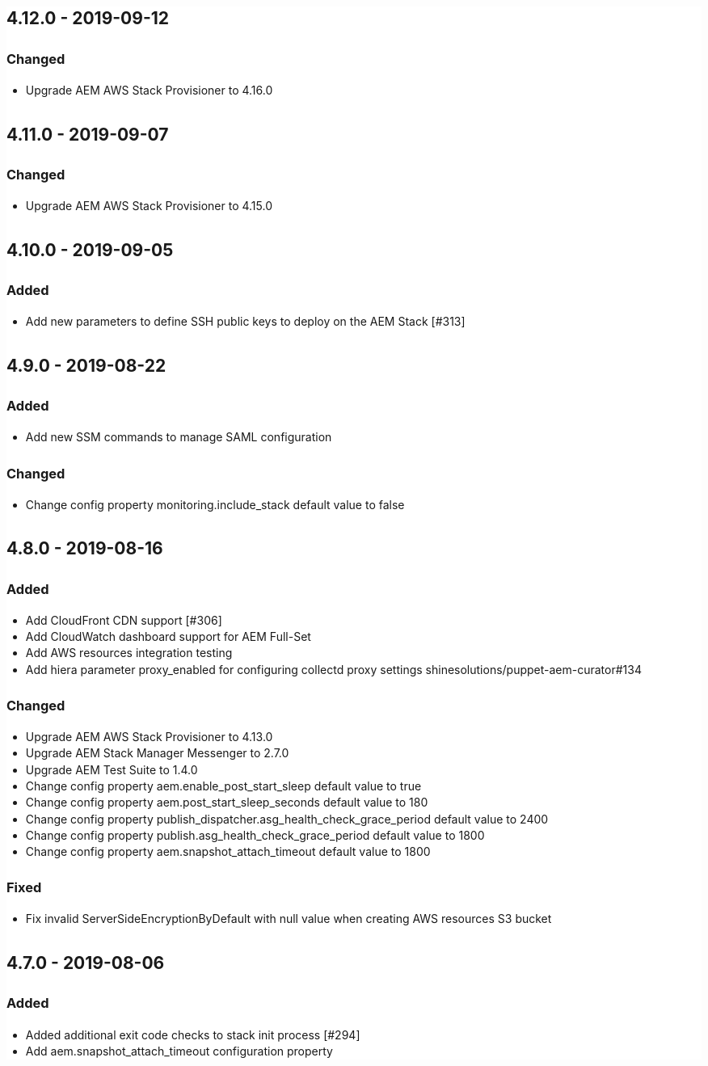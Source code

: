 ## 4.12.0 - 2019-09-12
### Changed
- Upgrade AEM AWS Stack Provisioner to 4.16.0

## 4.11.0 - 2019-09-07
### Changed
- Upgrade AEM AWS Stack Provisioner to 4.15.0

## 4.10.0 - 2019-09-05
### Added
- Add new parameters to define SSH public keys to deploy on the AEM Stack [#313]

## 4.9.0 - 2019-08-22
### Added
- Add new SSM commands to manage SAML configuration

### Changed
- Change config property monitoring.include_stack default value to false

## 4.8.0 - 2019-08-16
### Added
- Add CloudFront CDN support [#306]
- Add CloudWatch dashboard support for AEM Full-Set
- Add AWS resources integration testing
- Add hiera parameter proxy_enabled for configuring collectd proxy settings shinesolutions/puppet-aem-curator#134

### Changed
- Upgrade AEM AWS Stack Provisioner to 4.13.0
- Upgrade AEM Stack Manager Messenger to 2.7.0
- Upgrade AEM Test Suite to 1.4.0
- Change config property aem.enable_post_start_sleep default value to true
- Change config property aem.post_start_sleep_seconds default value to 180
- Change config property publish_dispatcher.asg_health_check_grace_period default value to 2400
- Change config property publish.asg_health_check_grace_period default value to 1800
- Change config property aem.snapshot_attach_timeout default value to 1800

### Fixed
- Fix invalid ServerSideEncryptionByDefault with null value when creating AWS resources S3 bucket

## 4.7.0 - 2019-08-06
### Added
- Added additional exit code checks to stack init process [#294]
- Add aem.snapshot_attach_timeout configuration property
